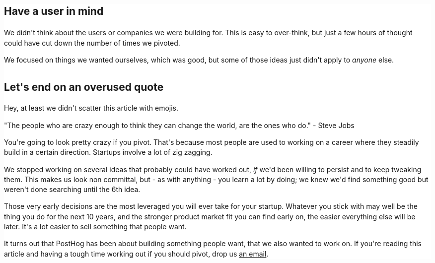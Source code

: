 ## Have a user in mind

We didn't think about the users or companies we were building for. This is easy to over-think, but just a few hours of thought could have cut down the number of times we pivoted.

We focused on things we wanted ourselves, which was good, but some of those ideas just didn't apply to _anyone_ else.

## Let's end on an overused quote

Hey, at least we didn't scatter this article with emojis.

"The people who are crazy enough to think they can change the world, are the ones who do." - Steve Jobs

You're going to look pretty crazy if you pivot. That's because most people are used to working on a career where they steadily build in a certain direction. Startups involve a lot of zig zagging.

We stopped working on several ideas that probably could have worked out, _if_ we'd been willing to persist and to keep tweaking them. This makes us look non committal, but - as with anything - you learn a lot by doing; we knew we'd find something good but weren't done searching until the 6th idea.

Those very early decisions are the most leveraged you will ever take for your startup. Whatever you stick with may well be the thing you do for the next 10 years, and the stronger product market fit you can find early on, the easier everything else will be later. It's a lot easier to sell something that people want.

It turns out that PostHog has been about building something people want, that we also wanted to work on. If you're reading this article and having a tough time working out if you should pivot, drop us [an email](mailto:blog@posthog.com).
